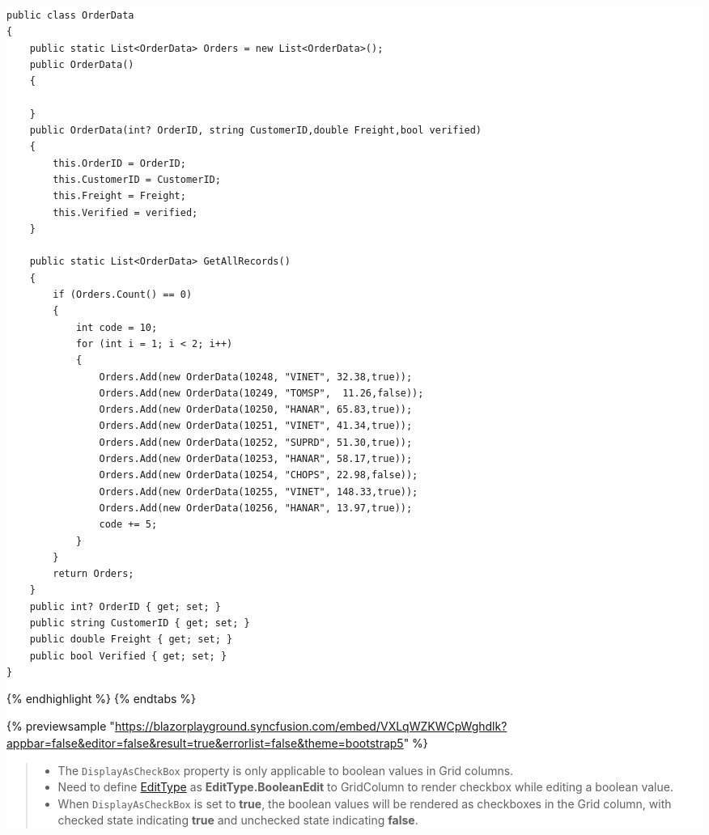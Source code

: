     public class OrderData
    {
        public static List<OrderData> Orders = new List<OrderData>();
        public OrderData()
        {

        }
        public OrderData(int? OrderID, string CustomerID,double Freight,bool verified)
        {
            this.OrderID = OrderID;
            this.CustomerID = CustomerID;   
            this.Freight = Freight;
            this.Verified = verified;           
        }

        public static List<OrderData> GetAllRecords()
        {
            if (Orders.Count() == 0)
            {
                int code = 10;
                for (int i = 1; i < 2; i++)
                {
                    Orders.Add(new OrderData(10248, "VINET", 32.38,true));
                    Orders.Add(new OrderData(10249, "TOMSP",  11.26,false));
                    Orders.Add(new OrderData(10250, "HANAR", 65.83,true));
                    Orders.Add(new OrderData(10251, "VINET", 41.34,true));
                    Orders.Add(new OrderData(10252, "SUPRD", 51.30,true));
                    Orders.Add(new OrderData(10253, "HANAR", 58.17,true));
                    Orders.Add(new OrderData(10254, "CHOPS", 22.98,false));
                    Orders.Add(new OrderData(10255, "VINET", 148.33,true));
                    Orders.Add(new OrderData(10256, "HANAR", 13.97,true));
                    code += 5;
                }
            }
            return Orders;
        }
        public int? OrderID { get; set; }
        public string CustomerID { get; set; }
        public double Freight { get; set; }
        public bool Verified { get; set; }       
    }   
{% endhighlight %}
{% endtabs %}

{% previewsample "https://blazorplayground.syncfusion.com/embed/VXLqWZKWCpWghdlk?appbar=false&editor=false&result=true&errorlist=false&theme=bootstrap5" %}

>* The `DisplayAsCheckBox` property is only applicable to boolean values in Grid columns.
> * Need to define [EditType](https://help.syncfusion.com/cr/blazor/Syncfusion.Blazor.Grids.ColumnModel.html#Syncfusion_Blazor_Grids_ColumnModel_EditType) as **EditType.BooleanEdit** to GridColumn to render checkbox while editing a boolean value.
>* When `DisplayAsCheckBox` is set to **true**, the boolean values will be rendered as checkboxes in the Grid column, with checked state indicating **true** and unchecked state indicating **false**.
